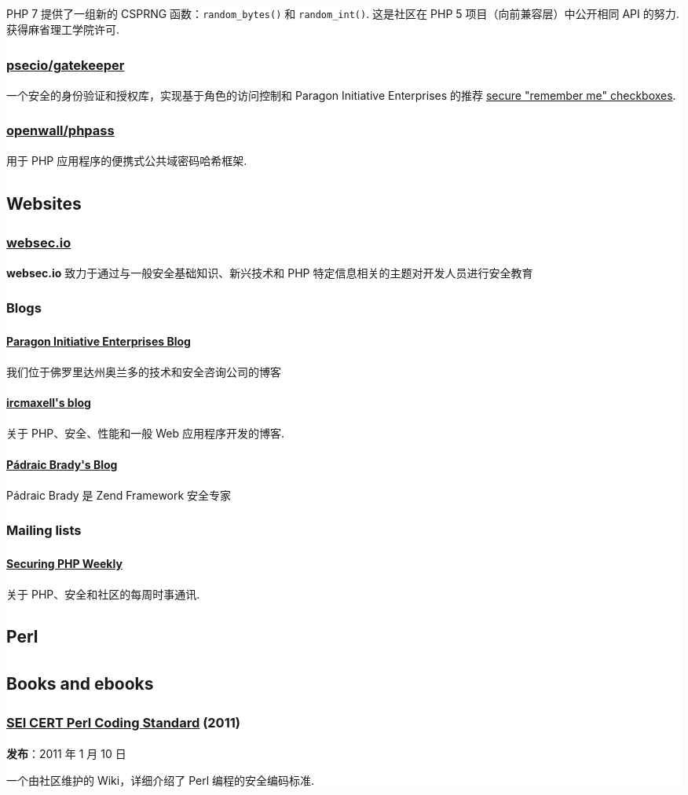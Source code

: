  PHP 7 提供了一组新的 CSPRNG 函数：`random_bytes()` 和 `random_int()`. 这是社区在 PHP 5 项目（向前兼容层）中公开相同 API 的努力. 获得麻省理工学院许可.

### [psecio/gatekeeper](https://github.com/psecio/gatekeeper)

一个安全的身份验证和授权库，实现基于角色的访问控制和 Paragon Initiative Enterprises 的推荐 [secure "remember me" checkboxes](https://paragonie.com/blog/2015/04/secure-authentication-php-with-long-term-persistence#title.2).

### [openwall/phpass](http://www.openwall.com/phpass/)

用于 PHP 应用程序的便携式公共域密码哈希框架.

## Websites

### [websec.io](http://websec.io)

**websec.io** 致力于通过与一般安全基础知识、新兴技术和 PHP 特定信息相关的主题对开发人员进行安全教育

### Blogs

#### [Paragon Initiative Enterprises Blog](https://paragonie.com/blog/)

我们位于佛罗里达州奥兰多的技术和安全咨询公司的博客

#### [ircmaxell's blog](http://blog.ircmaxell.com)

关于 PHP、安全、性能和一般 Web 应用程序开发的博客.

#### [Pádraic Brady's Blog](http://blog.astrumfutura.com)

Pádraic Brady 是 Zend Framework 安全专家

### Mailing lists

#### [Securing PHP Weekly](http://securingphp.com)

关于 PHP、安全和社区的每周时事通讯.

## Perl

## Books and ebooks

### [SEI CERT Perl Coding Standard](https://www.securecoding.cert.org/confluence/display/perl/SEI+CERT+Perl+Coding+Standard) (2011)

**发布**：2011 年 1 月 10 日

一个由社区维护的 Wiki，详细介绍了 Perl 编程的安全编码标准.
